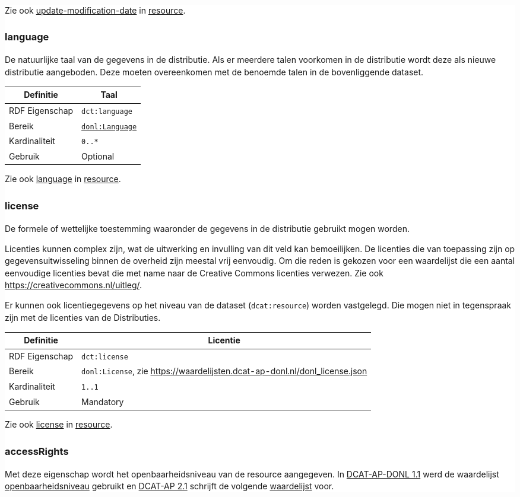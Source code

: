 <div class="issue" data-number="4"></div>

Zie ook <a href="#update-modification-date">update-modification-date</a> in <a href="#Resource">resource</a>.

### language

De natuurlijke taal van de gegevens in de distributie. Als er meerdere talen voorkomen in de distributie wordt deze als nieuwe distributie aangeboden. Deze moeten overeenkomen met de benoemde talen in de bovenliggende dataset.

| Definitie      | Taal                                                                                   |
| -------------- | -------------------------------------------------------------------------------------- |
| RDF Eigenschap | `dct:language`                                                                         |
| Bereik         | <a href="https://waardelijsten.dcat-ap-donl.nl/donl_language.json">`donl:Language`</a> |
| Kardinaliteit  | `0..*`                                                                                 |
| Gebruik        | Optional                                                                               |

Zie ook <a href="#language">language</a> in <a href="#Resource">resource</a>.   

<div class="issue" data-number="11"></div>

### license

De formele of wettelijke toestemming waaronder de gegevens in de distributie gebruikt mogen worden.

Licenties kunnen complex zijn, wat de uitwerking en invulling van dit veld kan bemoeilijken. De licenties die van toepassing zijn op gegevensuitwisseling binnen de overheid zijn meestal vrij eenvoudig. Om die reden is gekozen voor een waardelijst die een aantal eenvoudige licenties bevat die met name naar de Creative Commons licenties verwezen. Zie ook https://creativecommons.nl/uitleg/.

Er kunnen ook licentiegegevens op het niveau van de dataset (`dcat:resource`) worden vastgelegd. Die mogen niet in tegenspraak zijn met de licenties van de Distributies.

| Definitie      | Licentie                                                                    |
| -------------- | --------------------------------------------------------------------------- |
| RDF Eigenschap | `dct:license`                                                               |
| Bereik         | `donl:License`, zie https://waardelijsten.dcat-ap-donl.nl/donl_license.json |
| Kardinaliteit  | `1..1`                                                                      |
| Gebruik        | Mandatory                                                                   |

Zie ook <a href="#license">license</a> in <a href="#Resource">resource</a>.   

### accessRights

Met deze eigenschap wordt het openbaarheidsniveau van de resource aangegeven. In <a href="https://dcat-ap-donl.readthedocs.io/en/latest/">DCAT-AP-DONL 1.1</a> werd de waardelijst <a href="https://waardelijsten.dcat-ap-donl.nl/overheid_openbaarheidsniveau.json">openbaarheidsniveau</a> gebruikt en <a href="https://joinup.ec.europa.eu/collection/semantic-interoperability-community-semic/solution/dcat-application-profile-data-portals-europe/release/210">DCAT-AP 2.1</a> schrijft de volgende <a href="http://publications.europa.eu/resource/authority/access-right">waardelijst</a> voor.
